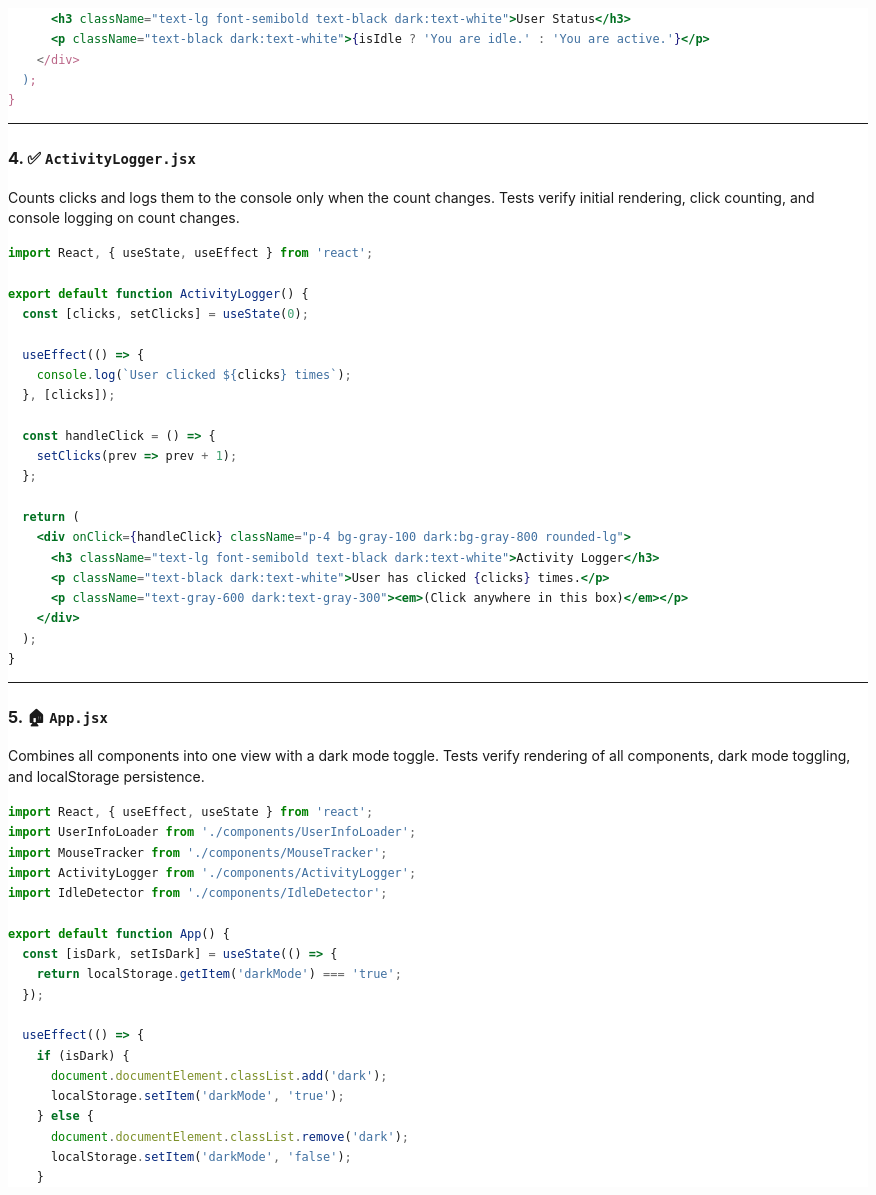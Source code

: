 ```jsx
      <h3 className="text-lg font-semibold text-black dark:text-white">User Status</h3>
      <p className="text-black dark:text-white">{isIdle ? 'You are idle.' : 'You are active.'}</p>
    </div>
  );
}
```

---

### 4. ✅ `ActivityLogger.jsx`

Counts clicks and logs them to the console only when the count changes. Tests verify initial rendering, click counting, and console logging on count changes.

```jsx
import React, { useState, useEffect } from 'react';

export default function ActivityLogger() {
  const [clicks, setClicks] = useState(0);

  useEffect(() => {
    console.log(`User clicked ${clicks} times`);
  }, [clicks]);

  const handleClick = () => {
    setClicks(prev => prev + 1);
  };

  return (
    <div onClick={handleClick} className="p-4 bg-gray-100 dark:bg-gray-800 rounded-lg">
      <h3 className="text-lg font-semibold text-black dark:text-white">Activity Logger</h3>
      <p className="text-black dark:text-white">User has clicked {clicks} times.</p>
      <p className="text-gray-600 dark:text-gray-300"><em>(Click anywhere in this box)</em></p>
    </div>
  );
}
```

---

### 5. 🏠 `App.jsx`

Combines all components into one view with a dark mode toggle. Tests verify rendering of all components, dark mode toggling, and localStorage persistence.

```jsx
import React, { useEffect, useState } from 'react';
import UserInfoLoader from './components/UserInfoLoader';
import MouseTracker from './components/MouseTracker';
import ActivityLogger from './components/ActivityLogger';
import IdleDetector from './components/IdleDetector';

export default function App() {
  const [isDark, setIsDark] = useState(() => {
    return localStorage.getItem('darkMode') === 'true';
  });

  useEffect(() => {
    if (isDark) {
      document.documentElement.classList.add('dark');
      localStorage.setItem('darkMode', 'true');
    } else {
      document.documentElement.classList.remove('dark');
      localStorage.setItem('darkMode', 'false');
    }
```